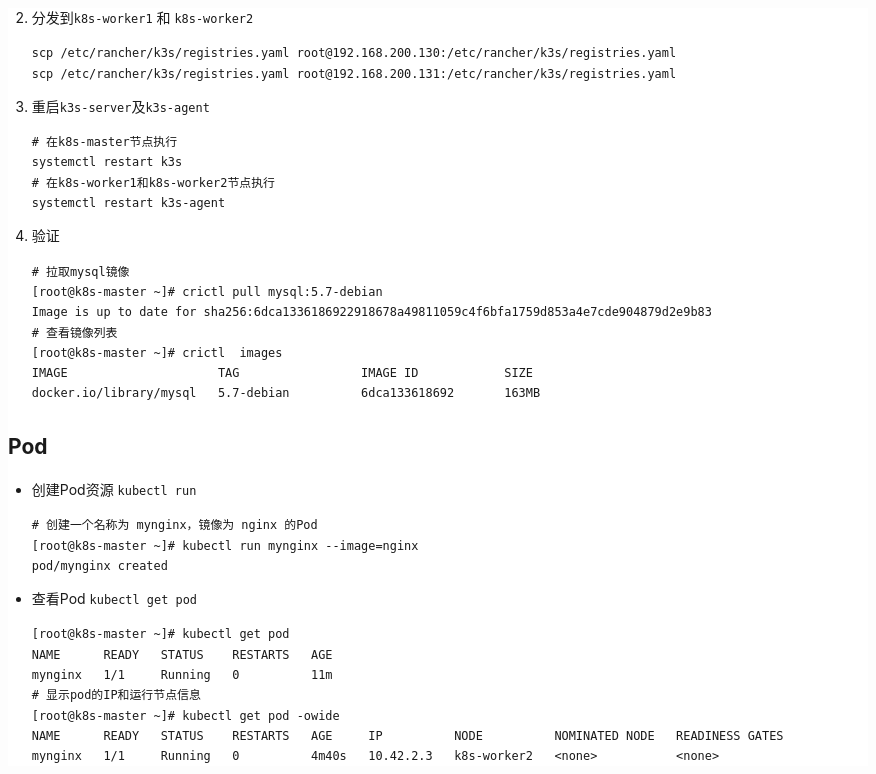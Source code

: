 2. 分发到`k8s-worker1` 和 `k8s-worker2` 

    ```
    scp /etc/rancher/k3s/registries.yaml root@192.168.200.130:/etc/rancher/k3s/registries.yaml
    scp /etc/rancher/k3s/registries.yaml root@192.168.200.131:/etc/rancher/k3s/registries.yaml
    ```

3. 重启`k3s-server`及`k3s-agent`

    ```
    # 在k8s-master节点执行
    systemctl restart k3s
    # 在k8s-worker1和k8s-worker2节点执行
    systemctl restart k3s-agent
    ```

4. 验证

    ```
    # 拉取mysql镜像
    [root@k8s-master ~]# crictl pull mysql:5.7-debian
    Image is up to date for sha256:6dca1336186922918678a49811059c4f6bfa1759d853a4e7cde904879d2e9b83
    # 查看镜像列表
    [root@k8s-master ~]# crictl  images
    IMAGE                     TAG                 IMAGE ID            SIZE
    docker.io/library/mysql   5.7-debian          6dca133618692       163MB
    ```

  ## Pod

* 创建Pod资源 `kubectl run`

  ```
  # 创建一个名称为 mynginx，镜像为 nginx 的Pod
  [root@k8s-master ~]# kubectl run mynginx --image=nginx
  pod/mynginx created
  ```
  
* 查看Pod `kubectl get pod`

  ```
  [root@k8s-master ~]# kubectl get pod
  NAME      READY   STATUS    RESTARTS   AGE
  mynginx   1/1     Running   0          11m
  # 显示pod的IP和运行节点信息
  [root@k8s-master ~]# kubectl get pod -owide
  NAME      READY   STATUS    RESTARTS   AGE     IP          NODE          NOMINATED NODE   READINESS GATES
  mynginx   1/1     Running   0          4m40s   10.42.2.3   k8s-worker2   <none>           <none>
  ```
